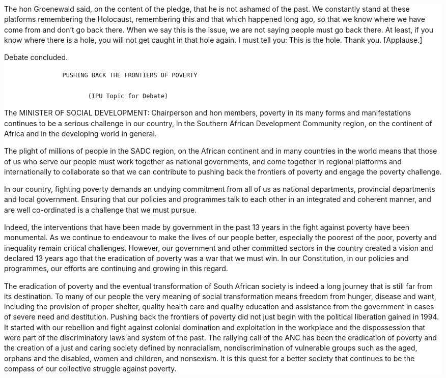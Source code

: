 The hon Groenewald said, on the content of the pledge, that he is not
ashamed of the past. We constantly stand at these platforms remembering the
Holocaust, remembering this and that which happened long ago, so that we
know where we have come from and don’t go back there. When we say this is
the issue, we are not saying people must go back there. At least, if you
know where there is a hole, you will not get caught in that hole again. I
must tell you: This is the hole. Thank you. [Applause.]

Debate concluded.

                    PUSHING BACK THE FRONTIERS OF POVERTY

                           (IPU Topic for Debate)

The MINISTER OF SOCIAL DEVELOPMENT: Chairperson and hon members, poverty in
its many forms and manifestations continues to be a serious challenge in
our country, in the Southern African Development Community region, on the
continent of Africa and in the developing world in general.

The plight of millions of people in the SADC region, on the African
continent and in many countries in the world means that those of us who
serve our people must work together as national governments, and come
together in regional platforms and internationally to collaborate so that
we can contribute to pushing back the frontiers of poverty and engage the
poverty challenge.

In our country, fighting poverty demands an undying commitment from all of
us as national departments, provincial departments and local government.
Ensuring that our policies and programmes talk to each other in an
integrated and coherent manner, and are well co-ordinated is a challenge
that we must pursue.

Indeed, the interventions that have been made by government in the past 13
years in the fight against poverty have been monumental. As we continue to
endeavour to make the lives of our people better, especially the poorest of
the poor, poverty and inequality remain critical challenges. However, our
government and other committed sectors in the country created a vision and
declared 13 years ago that the eradication of poverty was a war that we
must win. In our Constitution, in our policies and programmes, our efforts
are continuing and growing in this regard.

The eradication of poverty and the eventual transformation of South African
society is indeed a long journey that is still far from its destination. To
many of our people the very meaning of social transformation means freedom
from hunger, disease and want, including the provision of proper shelter,
quality health care and quality education and assistance from the
government in cases of severe need and destitution.
Pushing back the frontiers of poverty did not just begin with the political
liberation gained in 1994. It started with our rebellion and fight against
colonial domination and exploitation in the workplace and the dispossession
that were part of the discriminatory laws and system of the past. The
rallying call of the ANC has been the eradication of poverty and the
creation of a just and caring society defined by nonracialism,
nondiscrimination of vulnerable groups such as the aged, orphans and the
disabled, women and children, and nonsexism. It is this quest for a better
society that continues to be the compass of our collective struggle against
poverty.
